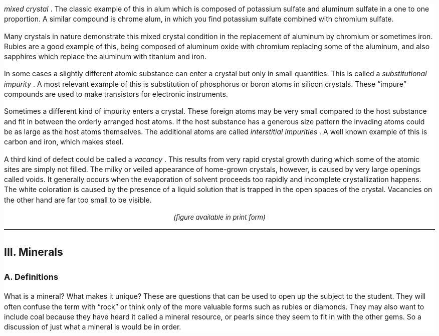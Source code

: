 <i>
mixed crystal
</i>
. The classic example of this in alum which is composed of potassium sulfate and aluminum sulfate in a one to one proportion. A similar compound is chrome alum, in which you find potassium sulfate combined with chromium sulfate.
<p>
Many crystals in nature demonstrate this mixed crystal condition in the replacement of aluminum by chromium or sometimes iron. Rubies are a good example of this, being composed of aluminum oxide with chromium replacing some of the aluminum, and also sapphires which replace the aluminum with titanium and iron.
</p>
<p>
In some cases a slightly different atomic substance can enter a crystal but only in small quantities. This is called a
<i>
substitutional impurity
</i>
. A most relevant example of this is substitution of phosphorus or boron atoms in silicon crystals. These “impure” compounds are used to make transistors for electronic instruments.
</p>
<p>
Sometimes a different kind of impurity enters a crystal. These foreign atoms may be very small compared to the host substance and fit in between the orderly arranged host atoms. If the host substance has a generous size pattern the invading atoms could be as large as the host atoms themselves. The additional atoms are called
<i>
interstitial impurities
</i>
. A well known example of this is carbon and iron, which makes steel.
</p>
<p>
A third kind of defect could be called a
<i>
vacancy
</i>
. This results from very rapid crystal growth during which some of the atomic sites are simply not filled. The milky or veiled appearance of home-grown crystals, however, is caused by very large openings called voids. It generally occurs when the evaporation of solvent proceeds too rapidly and incomplete crystallization happens. The white coloration is caused by the presence of a liquid solution that is trapped in the open spaces of the crystal. Vacancies on the other hand are far too small to be visible.
</p>
<center>
<i>
<font size="-1">
(figure available in print form)
</font>
</i>
</center>
<hr/>
<h2>
III. Minerals
</h2>
<h3>
A. Definitions
</h3>
What is a mineral? What makes it unique? These are questions that can be used to open up the subject to the student. They will often confuse the term with “rock” or think only of the more valuable forms such as rubies or diamonds. They may also want to include coal because they have heard it called a mineral resource, or pearls since they seem to fit in with the other gems. So a discussion of just what a mineral is would be in order.
<p>